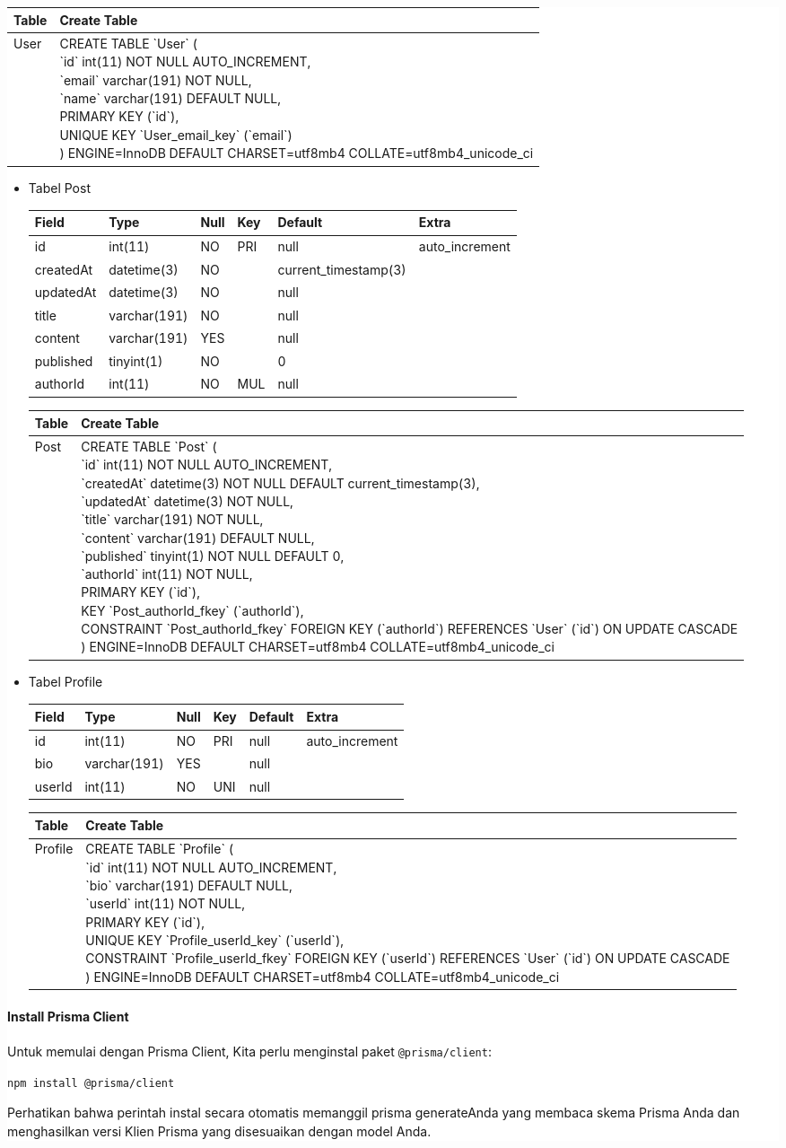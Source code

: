   | Table  | Create Table                                                                                                                                                                                                                                                                                                               |
  |:-------|:---------------------------------------------------------------------------------------------------------------------------------------------------------------------------------------------------------------------------------------------------------------------------------------------------------------------------|
  | User   | CREATE TABLE \`User\` \(<br/>  \`id\` int\(11\) NOT NULL AUTO\_INCREMENT,<br/>  \`email\` varchar\(191\) NOT NULL,<br/>  \`name\` varchar\(191\) DEFAULT NULL,<br/>  PRIMARY KEY \(\`id\`\),<br/>  UNIQUE KEY \`User\_email\_key\` \(\`email\`\)<br/>\) ENGINE=InnoDB DEFAULT CHARSET=utf8mb4 COLLATE=utf8mb4\_unicode\_ci |
  

- Tabel Post
  
  | Field     | Type           | Null | Key   | Default                 | Extra             |
  |:----------|:---------------|:-----|:------|:------------------------|:------------------|
  | id        | int\(11\)      | NO   | PRI   | null                    | auto\_increment   |
  | createdAt | datetime\(3\)  | NO   |       | current\_timestamp\(3\) |                   |
  | updatedAt | datetime\(3\)  | NO   |       | null                    |                   |
  | title     | varchar\(191\) | NO   |       | null                    |                   |
  | content   | varchar\(191\) | YES  |       | null                    |                   |
  | published | tinyint\(1\)   | NO   |       | 0                       |                   |
  | authorId  | int\(11\)      | NO   | MUL   | null                    |                   |
  
  | Table  | Create Table                                                                                                                                                                                                                                                                                                                                                                                                                                                                                                                                                                                                                                                               |
  |:-------|:---------------------------------------------------------------------------------------------------------------------------------------------------------------------------------------------------------------------------------------------------------------------------------------------------------------------------------------------------------------------------------------------------------------------------------------------------------------------------------------------------------------------------------------------------------------------------------------------------------------------------------------------------------------------------|
  | Post   | CREATE TABLE \`Post\` \(<br/>  \`id\` int\(11\) NOT NULL AUTO\_INCREMENT,<br/>  \`createdAt\` datetime\(3\) NOT NULL DEFAULT current\_timestamp\(3\),<br/>  \`updatedAt\` datetime\(3\) NOT NULL,<br/>  \`title\` varchar\(191\) NOT NULL,<br/>  \`content\` varchar\(191\) DEFAULT NULL,<br/>  \`published\` tinyint\(1\) NOT NULL DEFAULT 0,<br/>  \`authorId\` int\(11\) NOT NULL,<br/>  PRIMARY KEY \(\`id\`\),<br/>  KEY \`Post\_authorId\_fkey\` \(\`authorId\`\),<br/>  CONSTRAINT \`Post\_authorId\_fkey\` FOREIGN KEY \(\`authorId\`\) REFERENCES \`User\` \(\`id\`\) ON UPDATE CASCADE<br/>\) ENGINE=InnoDB DEFAULT CHARSET=utf8mb4 COLLATE=utf8mb4\_unicode\_ci |


- Tabel Profile
  
  | Field  | Type           | Null | Key   | Default | Extra            |
  |:-------|:---------------|:-----|:------|:--------|:-----------------|
  | id     | int\(11\)      | NO   | PRI   | null    | auto\_increment  |
  | bio    | varchar\(191\) | YES  |       | null    |                  |
  | userId | int\(11\)      | NO   | UNI   | null    |                  |

  
  | Table   | Create Table                                                                                                                                                                                                                                                                                                                                                                                                                                          |
  |:--------|:------------------------------------------------------------------------------------------------------------------------------------------------------------------------------------------------------------------------------------------------------------------------------------------------------------------------------------------------------------------------------------------------------------------------------------------------------|
  | Profile | CREATE TABLE \`Profile\` \(<br/>  \`id\` int\(11\) NOT NULL AUTO\_INCREMENT,<br/>  \`bio\` varchar\(191\) DEFAULT NULL,<br/>  \`userId\` int\(11\) NOT NULL,<br/>  PRIMARY KEY \(\`id\`\),<br/>  UNIQUE KEY \`Profile\_userId\_key\` \(\`userId\`\),<br/>  CONSTRAINT \`Profile\_userId\_fkey\` FOREIGN KEY \(\`userId\`\) REFERENCES \`User\` \(\`id\`\) ON UPDATE CASCADE<br/>\) ENGINE=InnoDB DEFAULT CHARSET=utf8mb4 COLLATE=utf8mb4\_unicode\_ci |


#### Install Prisma Client

Untuk memulai dengan Prisma Client, Kita perlu menginstal paket ```@prisma/client```:

```shell
npm install @prisma/client
```

Perhatikan bahwa perintah instal secara otomatis memanggil prisma generateAnda yang membaca skema Prisma Anda dan menghasilkan versi Klien Prisma yang disesuaikan dengan model Anda.
